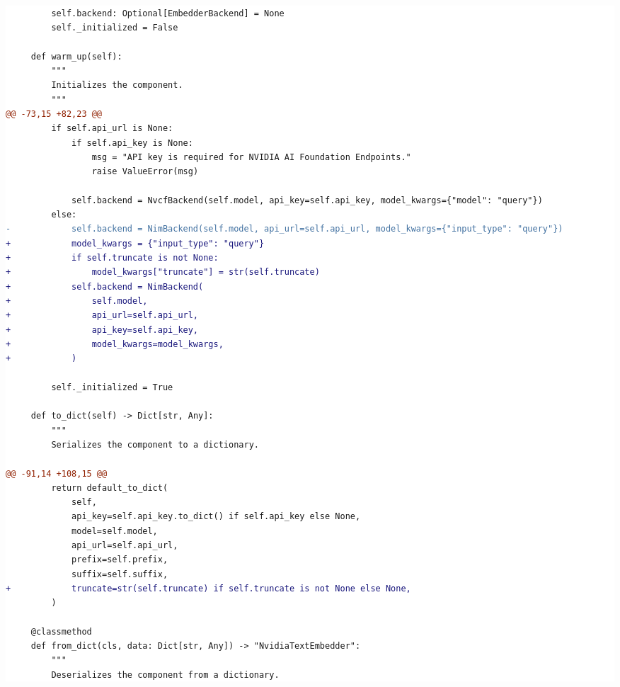 ```diff
         self.backend: Optional[EmbedderBackend] = None
         self._initialized = False
 
     def warm_up(self):
         """
         Initializes the component.
         """
@@ -73,15 +82,23 @@
         if self.api_url is None:
             if self.api_key is None:
                 msg = "API key is required for NVIDIA AI Foundation Endpoints."
                 raise ValueError(msg)
 
             self.backend = NvcfBackend(self.model, api_key=self.api_key, model_kwargs={"model": "query"})
         else:
-            self.backend = NimBackend(self.model, api_url=self.api_url, model_kwargs={"input_type": "query"})
+            model_kwargs = {"input_type": "query"}
+            if self.truncate is not None:
+                model_kwargs["truncate"] = str(self.truncate)
+            self.backend = NimBackend(
+                self.model,
+                api_url=self.api_url,
+                api_key=self.api_key,
+                model_kwargs=model_kwargs,
+            )
 
         self._initialized = True
 
     def to_dict(self) -> Dict[str, Any]:
         """
         Serializes the component to a dictionary.
 
@@ -91,14 +108,15 @@
         return default_to_dict(
             self,
             api_key=self.api_key.to_dict() if self.api_key else None,
             model=self.model,
             api_url=self.api_url,
             prefix=self.prefix,
             suffix=self.suffix,
+            truncate=str(self.truncate) if self.truncate is not None else None,
         )
 
     @classmethod
     def from_dict(cls, data: Dict[str, Any]) -> "NvidiaTextEmbedder":
         """
         Deserializes the component from a dictionary.
```
